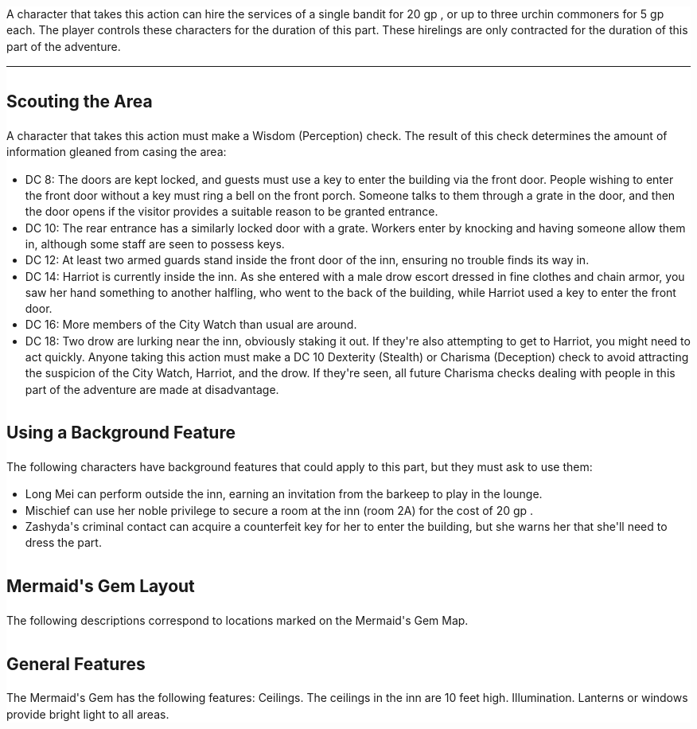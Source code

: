 A character that takes this action can hire the services of a single bandit for 20 gp , or up to three urchin commoners for 5 gp each. The player controls these characters for the duration of this part. These hirelings are only contracted for the duration of this part of the adventure.

---

## Scouting the Area

A character that takes this action must make a Wisdom (Perception) check. The result of this check determines the amount of information gleaned from casing the area:

- DC 8: The doors are kept locked, and guests must use a key to enter the building via the front door. People wishing to enter the front door without a key must ring a bell on the front porch. Someone talks to them through a grate in the door, and then the door opens if the visitor provides a suitable reason to be granted entrance.
- DC 10: The rear entrance has a similarly locked door with a grate. Workers enter by knocking and having someone allow them in, although some staff are seen to possess keys.
- DC 12: At least two armed guards stand inside the front door of the inn, ensuring no trouble finds its way in.
- DC 14: Harriot is currently inside the inn. As she entered with a male drow escort dressed in fine clothes and chain armor, you saw her hand something to another halfling, who went to the back of the building, while Harriot used a key to enter the front door.
- DC 16: More members of the City Watch than usual are around.
- DC 18: Two drow are lurking near the inn, obviously staking it out. If they're also attempting to get to Harriot, you might need to act quickly.
Anyone taking this action must make a DC 10 Dexterity (Stealth) or Charisma (Deception) check to avoid attracting the suspicion of the City Watch, Harriot, and the drow. If they're seen, all future Charisma checks dealing with people in this part of the adventure are made at disadvantage.


## Using a Background Feature

The following characters have background features that could apply to this part, but they must ask to use them:

- Long Mei can perform outside the inn, earning an invitation from the barkeep to play in the lounge.
- Mischief can use her noble privilege to secure a room at the inn (room 2A) for the cost of 20 gp .
- Zashyda's criminal contact can acquire a counterfeit key for her to enter the building, but she warns her that she'll need to dress the part.


## Mermaid's Gem Layout

The following descriptions correspond to locations marked on the Mermaid's Gem Map.

## General Features

The Mermaid's Gem has the following features:
Ceilings. The ceilings in the inn are 10 feet high.
Illumination. Lanterns or windows provide bright light to all areas.
